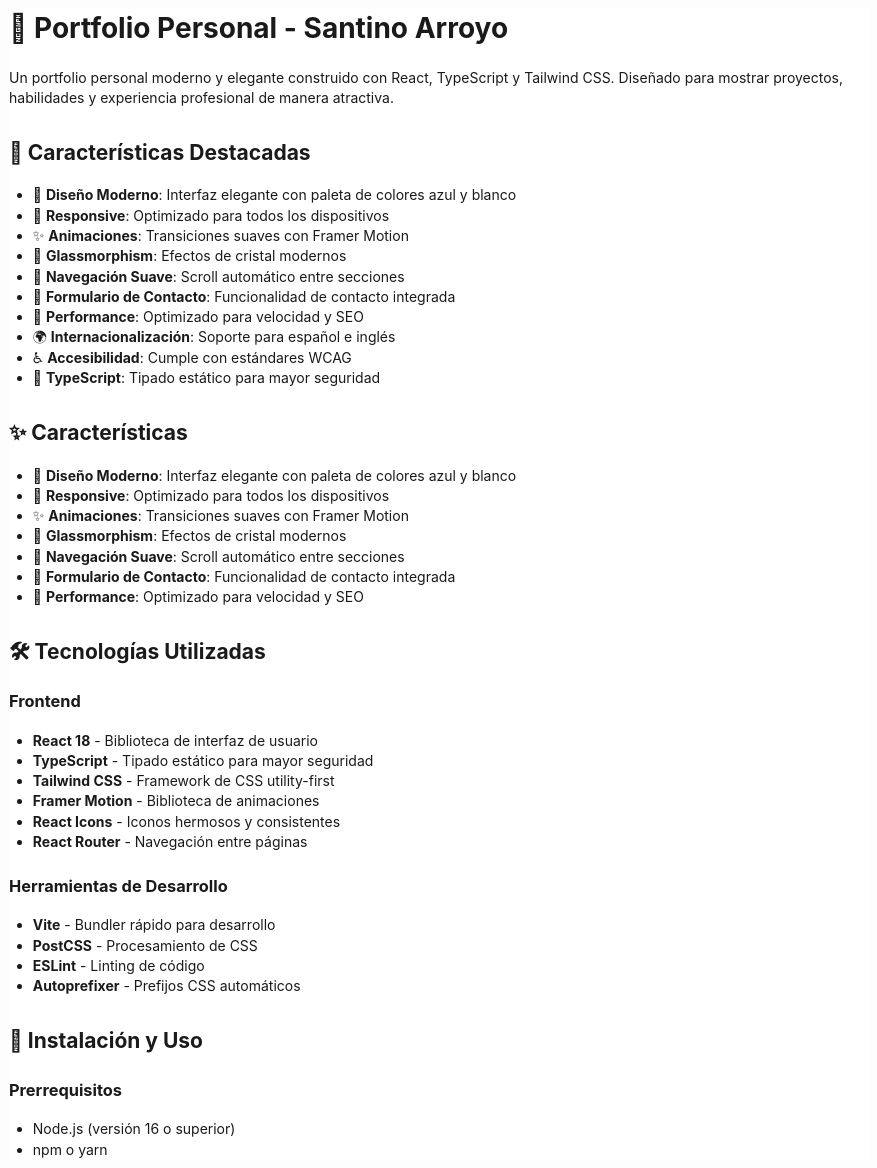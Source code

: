 # 🚀 Portfolio Personal - Santino Arroyo

Un portfolio personal moderno y elegante construido con React, TypeScript y Tailwind CSS. Diseñado para mostrar proyectos, habilidades y experiencia profesional de manera atractiva.

## 🎯 Características Destacadas

- 🎨 **Diseño Moderno**: Interfaz elegante con paleta de colores azul y blanco
- 📱 **Responsive**: Optimizado para todos los dispositivos
- ✨ **Animaciones**: Transiciones suaves con Framer Motion
- 🌊 **Glassmorphism**: Efectos de cristal modernos
- 🎯 **Navegación Suave**: Scroll automático entre secciones
- 📧 **Formulario de Contacto**: Funcionalidad de contacto integrada
- 🚀 **Performance**: Optimizado para velocidad y SEO
- 🌍 **Internacionalización**: Soporte para español e inglés
- ♿ **Accesibilidad**: Cumple con estándares WCAG
- 🔧 **TypeScript**: Tipado estático para mayor seguridad

## ✨ Características

- 🎨 **Diseño Moderno**: Interfaz elegante con paleta de colores azul y blanco
- 📱 **Responsive**: Optimizado para todos los dispositivos
- ✨ **Animaciones**: Transiciones suaves con Framer Motion
- 🌊 **Glassmorphism**: Efectos de cristal modernos
- 🎯 **Navegación Suave**: Scroll automático entre secciones
- 📧 **Formulario de Contacto**: Funcionalidad de contacto integrada
- 🚀 **Performance**: Optimizado para velocidad y SEO

## 🛠️ Tecnologías Utilizadas

### Frontend
- **React 18** - Biblioteca de interfaz de usuario
- **TypeScript** - Tipado estático para mayor seguridad
- **Tailwind CSS** - Framework de CSS utility-first
- **Framer Motion** - Biblioteca de animaciones
- **React Icons** - Iconos hermosos y consistentes
- **React Router** - Navegación entre páginas

### Herramientas de Desarrollo
- **Vite** - Bundler rápido para desarrollo
- **PostCSS** - Procesamiento de CSS
- **ESLint** - Linting de código
- **Autoprefixer** - Prefijos CSS automáticos

## 🚀 Instalación y Uso

### Prerrequisitos
- Node.js (versión 16 o superior)
- npm o yarn
